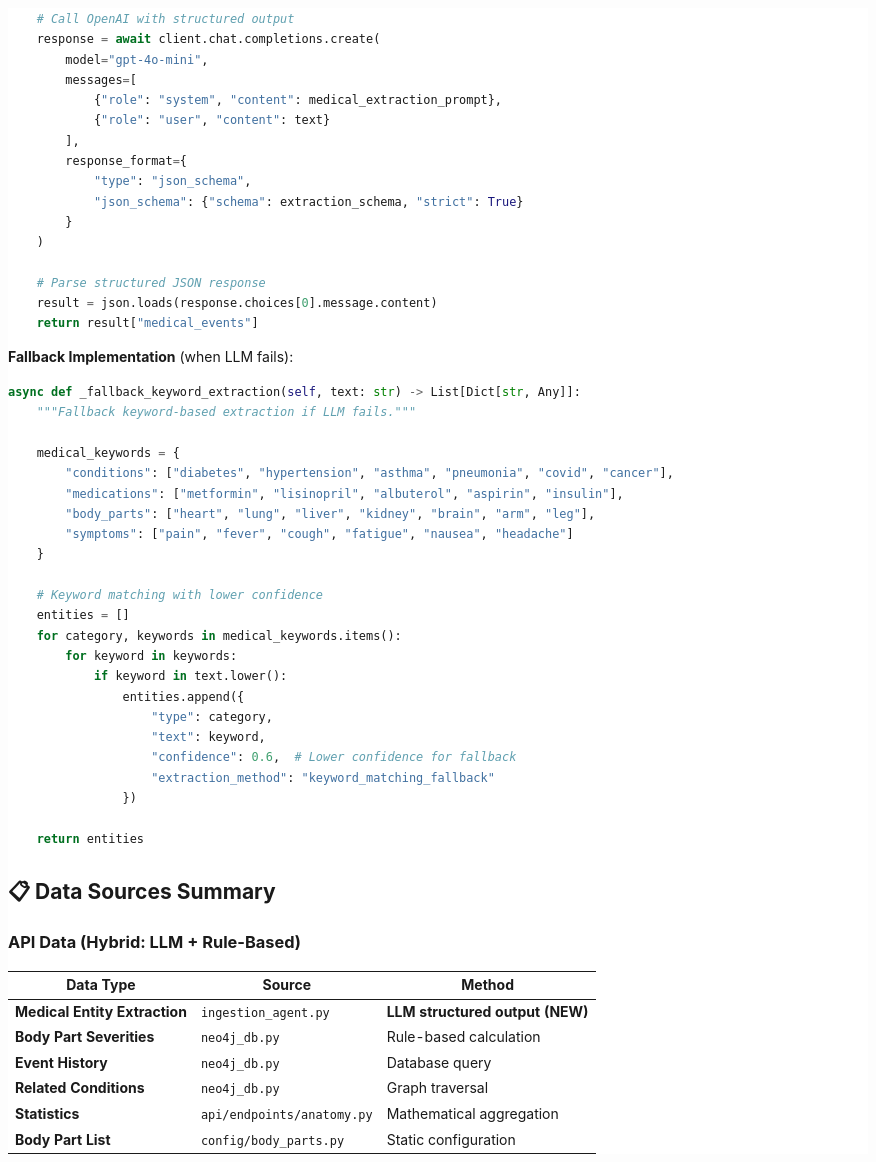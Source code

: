 ```python
    # Call OpenAI with structured output
    response = await client.chat.completions.create(
        model="gpt-4o-mini",
        messages=[
            {"role": "system", "content": medical_extraction_prompt},
            {"role": "user", "content": text}
        ],
        response_format={
            "type": "json_schema",
            "json_schema": {"schema": extraction_schema, "strict": True}
        }
    )
    
    # Parse structured JSON response
    result = json.loads(response.choices[0].message.content)
    return result["medical_events"]
```

**Fallback Implementation** (when LLM fails):
```python
async def _fallback_keyword_extraction(self, text: str) -> List[Dict[str, Any]]:
    """Fallback keyword-based extraction if LLM fails."""
    
    medical_keywords = {
        "conditions": ["diabetes", "hypertension", "asthma", "pneumonia", "covid", "cancer"],
        "medications": ["metformin", "lisinopril", "albuterol", "aspirin", "insulin"],
        "body_parts": ["heart", "lung", "liver", "kidney", "brain", "arm", "leg"],
        "symptoms": ["pain", "fever", "cough", "fatigue", "nausea", "headache"]
    }
    
    # Keyword matching with lower confidence
    entities = []
    for category, keywords in medical_keywords.items():
        for keyword in keywords:
            if keyword in text.lower():
                entities.append({
                    "type": category,
                    "text": keyword,
                    "confidence": 0.6,  # Lower confidence for fallback
                    "extraction_method": "keyword_matching_fallback"
                })
    
    return entities
```

## 📋 Data Sources Summary

### API Data (Hybrid: LLM + Rule-Based)
| Data Type | Source | Method |
|-----------|--------|--------|
| **Medical Entity Extraction** | `ingestion_agent.py` | **LLM structured output (NEW)** |
| **Body Part Severities** | `neo4j_db.py` | Rule-based calculation |
| **Event History** | `neo4j_db.py` | Database query |
| **Related Conditions** | `neo4j_db.py` | Graph traversal |
| **Statistics** | `api/endpoints/anatomy.py` | Mathematical aggregation |
| **Body Part List** | `config/body_parts.py` | Static configuration |
